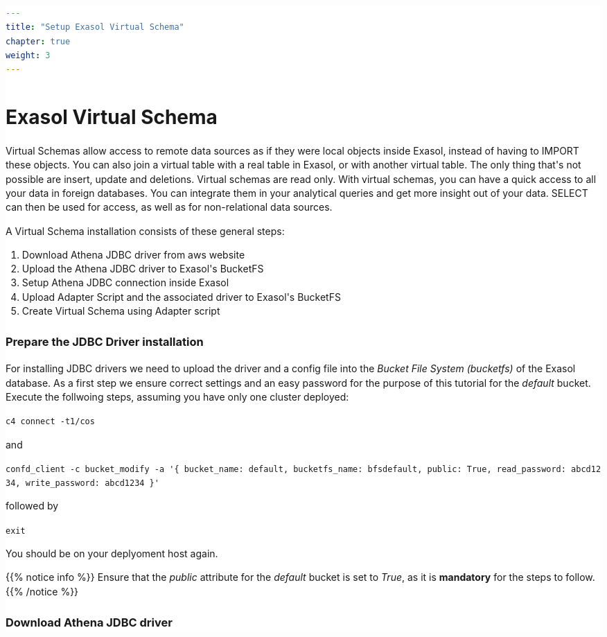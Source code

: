 ```yaml
---
title: "Setup Exasol Virtual Schema"
chapter: true
weight: 3
---
```


# Exasol Virtual Schema

Virtual Schemas allow access to remote data sources as if they were local objects inside Exasol, instead of having to IMPORT these objects. You can also join a virtual table with a real table in Exasol, or with another virtual table. The only thing that's not possible are insert, update and deletions. Virtual schemas are read only. With virtual schemas, you can have a quick access to all your data in foreign databases. You can integrate them in your analytical queries and get more insight out of your data. SELECT can then be used for access, as well as for non-relational data sources.

A Virtual Schema installation consists of these general steps:

1.  Download Athena JDBC driver from aws website
2.  Upload  the Athena JDBC driver to Exasol's BucketFS
3.  Setup Athena JDBC connection inside Exasol
4.  Upload Adapter Script and the associated driver to Exasol's BucketFS
5.  Create Virtual Schema using Adapter script




### Prepare the JDBC Driver installation

For installing JDBC drivers we need to upload the driver and a config file into the <i>Bucket File System (bucketfs)</i> of the Exasol database.
As a first step we ensure correct settings and an easy password for the purpose of this tutorial for the <i>default</i> bucket. Execute the follwoing steps, assuming you have only one cluster deployed:

	c4 connect -t1/cos
	
and

	confd_client -c bucket_modify -a '{ bucket_name: default, bucketfs_name: bfsdefault, public: True, read_password: abcd1234, write_password: abcd1234 }'
	
followed by

	exit
	
You should be on your deplyoment host again.

{{% notice info %}}
Ensure that the <i>public</i> attribute  for the <i>default</i> bucket is set to <i>True</i>, as it is <b>mandatory</b> for the steps to follow.
{{% /notice %}}



### Download Athena JDBC driver
